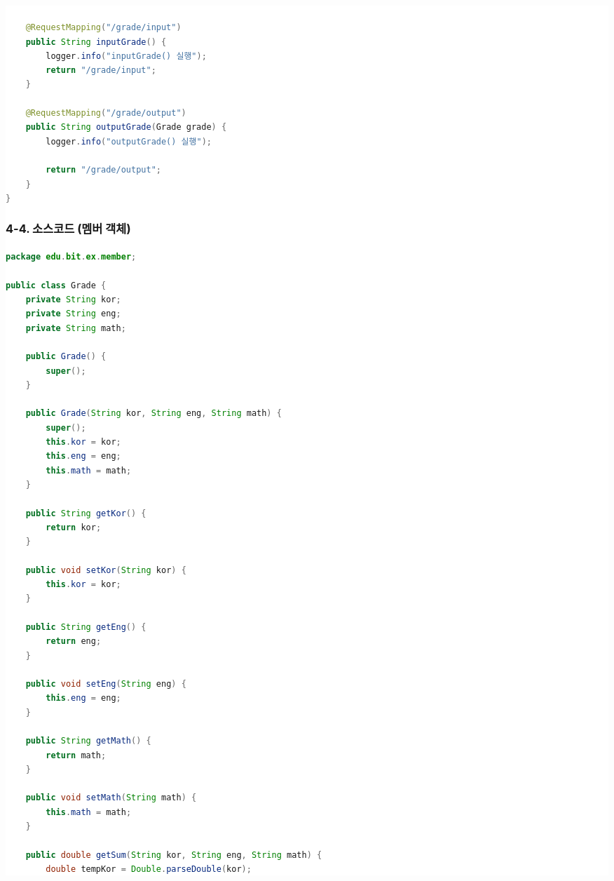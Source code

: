 ```java

	@RequestMapping("/grade/input")
	public String inputGrade() {
		logger.info("inputGrade() 실행");
		return "/grade/input";
	}

	@RequestMapping("/grade/output")
	public String outputGrade(Grade grade) {
		logger.info("outputGrade() 실행");

		return "/grade/output";
	}
}
```

### 4-4. 소스코드 (멤버 객체)

```java
package edu.bit.ex.member;

public class Grade {
	private String kor;
	private String eng;
	private String math;

	public Grade() {
		super();
	}

	public Grade(String kor, String eng, String math) {
		super();
		this.kor = kor;
		this.eng = eng;
		this.math = math;
	}

	public String getKor() {
		return kor;
	}

	public void setKor(String kor) {
		this.kor = kor;
	}

	public String getEng() {
		return eng;
	}

	public void setEng(String eng) {
		this.eng = eng;
	}

	public String getMath() {
		return math;
	}

	public void setMath(String math) {
		this.math = math;
	}

	public double getSum(String kor, String eng, String math) {
		double tempKor = Double.parseDouble(kor);
```